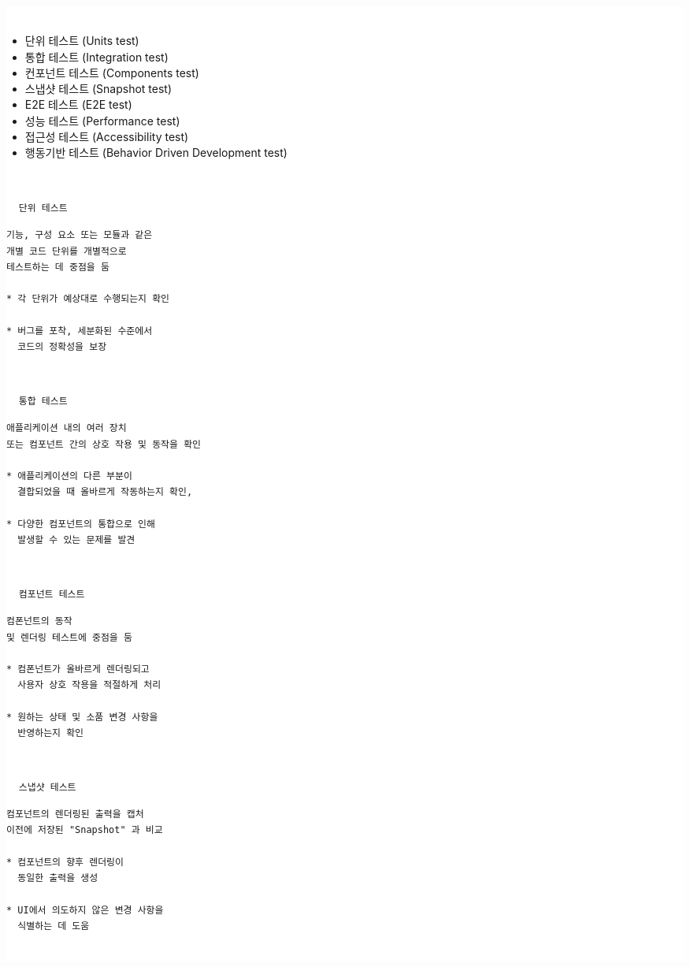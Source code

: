 <br>

- 단위 테스트 (Units test)
- 통합 테스트 (Integration test)
- 컨포넌트 테스트 (Components test)
- 스냅샷 테스트 (Snapshot test)
- E2E 테스트 (E2E test)
- 성능 테스트 (Performance test)
- 접근성 테스트 (Accessibility test)
- 행동기반 테스트 (Behavior Driven Development test)

<br>

&nbsp;&nbsp;&nbsp;&nbsp;`단위 테스트`
```
기능, 구성 요소 또는 모듈과 같은 
개별 코드 단위를 개별적으로 
테스트하는 데 중점을 둠 

* 각 단위가 예상대로 수행되는지 확인

* 버그를 포착, 세분화된 수준에서 
  코드의 정확성을 보장
```

<br>

&nbsp;&nbsp;&nbsp;&nbsp;`통합 테스트`
```
애플리케이션 내의 여러 장치 
또는 컴포넌트 간의 상호 작용 및 동작을 확인

* 애플리케이션의 다른 부분이 
  결합되었을 때 올바르게 작동하는지 확인,
  
* 다양한 컴포넌트의 통합으로 인해 
  발생할 수 있는 문제를 발견
```
<br>

&nbsp;&nbsp;&nbsp;&nbsp;`컴포넌트 테스트`
```
컴폰넌트의 동작 
및 렌더링 테스트에 중점을 둠 

* 컴폰넌트가 올바르게 렌더링되고 
  사용자 상호 작용을 적절하게 처리
  
* 원하는 상태 및 소품 변경 사항을 
  반영하는지 확인
```
<br>

&nbsp;&nbsp;&nbsp;&nbsp;`스냅샷 테스트`
```
컴포넌트의 렌더링된 출력을 캡처
이전에 저장된 "Snapshot" 과 비교

* 컴포넌트의 향후 렌더링이 
  동일한 출력을 생성

* UI에서 의도하지 않은 변경 사항을 
  식별하는 데 도움
```
<br>
